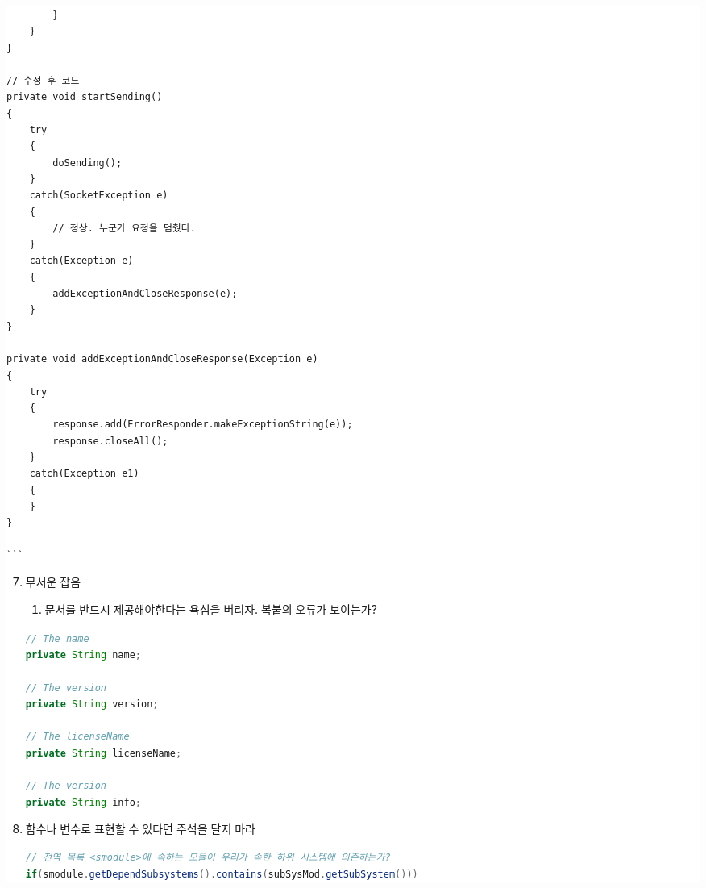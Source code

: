     		}
    	}
    }
    
    // 수정 후 코드
    private void startSending()
    {
    	try
    	{
    		doSending();
    	}
    	catch(SocketException e)
    	{
    		// 정상. 누군가 요청을 멈췄다.
    	}
    	catch(Exception e)
    	{
    		addExceptionAndCloseResponse(e);
    	}
    }
    
    private void addExceptionAndCloseResponse(Exception e)
    {
    	try
    	{
    		response.add(ErrorResponder.makeExceptionString(e));
    		response.closeAll();
    	}
    	catch(Exception e1)
    	{
    	}
    }
    
    ```
    
7. 무서운 잡음
    1. 문서를 반드시 제공해야한다는 욕심을 버리자. 복붙의 오류가 보이는가?
    
    ```java
    // The name
    private String name;
    
    // The version
    private String version;
    
    // The licenseName
    private String licenseName;
    
    // The version
    private String info;
    ```
    
8. 함수나 변수로 표현할 수 있다면 주석을 달지 마라
    
    ```java
    // 전역 목록 <smodule>에 속하는 모듈이 우리가 속한 하위 시스템에 의존하는가?
    if(smodule.getDependSubsystems().contains(subSysMod.getSubSystem()))
    